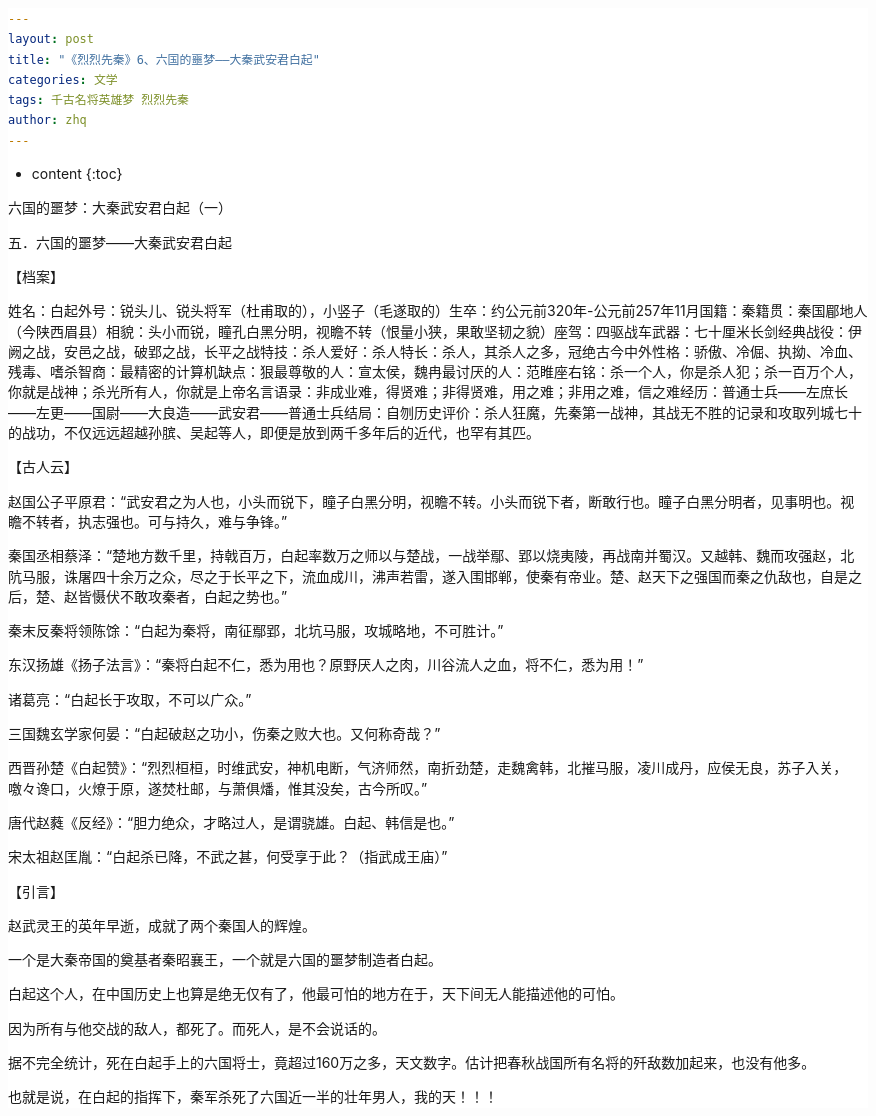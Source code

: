 ```yaml
---
layout: post
title: "《烈烈先秦》6、六国的噩梦——大秦武安君白起"
categories: 文学 
tags: 千古名将英雄梦 烈烈先秦
author: zhq
---
```


* content
{:toc}


六国的噩梦：大秦武安君白起（一）

五．六国的噩梦——大秦武安君白起



【档案】

姓名：白起外号：锐头儿、锐头将军（杜甫取的），小竖子（毛遂取的）生卒：约公元前320年-公元前257年11月国籍：秦籍贯：秦国郿地人（今陕西眉县）相貌：头小而锐，瞳孔白黑分明，视瞻不转（恨量小狭，果敢坚韧之貌）座驾：四驱战车武器：七十厘米长剑经典战役：伊阙之战，安邑之战，破郢之战，长平之战特技：杀人爱好：杀人特长：杀人，其杀人之多，冠绝古今中外性格：骄傲、冷倔、执拗、冷血、残毒、嗜杀智商：最精密的计算机缺点：狠最尊敬的人：宣太侯，魏冉最讨厌的人：范睢座右铭：杀一个人，你是杀人犯；杀一百万个人，你就是战神；杀光所有人，你就是上帝名言语录：非成业难，得贤难；非得贤难，用之难；非用之难，信之难经历：普通士兵——左庶长——左更——国尉——大良造——武安君——普通士兵结局：自刎历史评价：杀人狂魔，先秦第一战神，其战无不胜的记录和攻取列城七十的战功，不仅远远超越孙膑、吴起等人，即便是放到两千多年后的近代，也罕有其匹。

【古人云】

赵国公子平原君：“武安君之为人也，小头而锐下，瞳子白黑分明，视瞻不转。小头而锐下者，断敢行也。瞳子白黑分明者，见事明也。视瞻不转者，执志强也。可与持久，难与争锋。”

秦国丞相蔡泽：“楚地方数千里，持戟百万，白起率数万之师以与楚战，一战举鄢、郢以烧夷陵，再战南并蜀汉。又越韩、魏而攻强赵，北阬马服，诛屠四十余万之众，尽之于长平之下，流血成川，沸声若雷，遂入围邯郸，使秦有帝业。楚、赵天下之强国而秦之仇敌也，自是之后，楚、赵皆慑伏不敢攻秦者，白起之势也。”

秦末反秦将领陈馀：“白起为秦将，南征鄢郢，北坑马服，攻城略地，不可胜计。”

东汉扬雄《扬子法言》：“秦将白起不仁，悉为用也？原野厌人之肉，川谷流人之血，将不仁，悉为用！”

诸葛亮：“白起长于攻取，不可以广众。”

三国魏玄学家何晏：“白起破赵之功小，伤秦之败大也。又何称奇哉？”

西晋孙楚《白起赞》：“烈烈桓桓，时维武安，神机电断，气济师然，南折劲楚，走魏禽韩，北摧马服，凌川成丹，应侯无良，苏子入关，噭々谗口，火燎于原，遂焚杜邮，与萧俱燔，惟其没矣，古今所叹。”

唐代赵蕤《反经》：“胆力绝众，才略过人，是谓骁雄。白起、韩信是也。”

宋太祖赵匡胤：“白起杀已降，不武之甚，何受享于此？（指武成王庙）”

【引言】

赵武灵王的英年早逝，成就了两个秦国人的辉煌。

一个是大秦帝国的奠基者秦昭襄王，一个就是六国的噩梦制造者白起。

白起这个人，在中国历史上也算是绝无仅有了，他最可怕的地方在于，天下间无人能描述他的可怕。

因为所有与他交战的敌人，都死了。而死人，是不会说话的。

据不完全统计，死在白起手上的六国将士，竟超过160万之多，天文数字。估计把春秋战国所有名将的歼敌数加起来，也没有他多。

也就是说，在白起的指挥下，秦军杀死了六国近一半的壮年男人，我的天！！！
